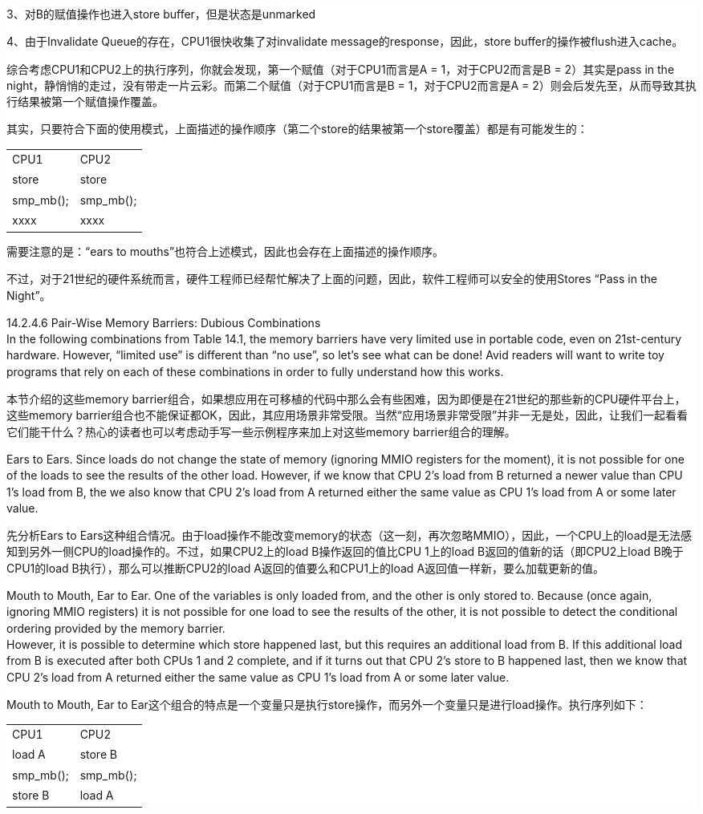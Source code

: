 3、对B的赋值操作也进入store buffer，但是状态是unmarked

4、由于Invalidate Queue的存在，CPU1很快收集了对invalidate message的response，因此，store buffer的操作被flush进入cache。

综合考虑CPU1和CPU2上的执行序列，你就会发现，第一个赋值（对于CPU1而言是A = 1，对于CPU2而言是B = 2）其实是pass in the night，静悄悄的走过，没有带走一片云彩。而第二个赋值（对于CPU1而言是B = 1，对于CPU2而言是A = 2）则会后发先至，从而导致其执行结果被第一个赋值操作覆盖。

其实，只要符合下面的使用模式，上面描述的操作顺序（第二个store的结果被第一个store覆盖）都是有可能发生的：

|   |   |
|---|---|
|CPU1|CPU2|
|store|store|
|smp_mb();|smp_mb();|
|xxxx|xxxx|

需要注意的是：“ears to mouths”也符合上述模式，因此也会存在上面描述的操作顺序。

不过，对于21世纪的硬件系统而言，硬件工程师已经帮忙解决了上面的问题，因此，软件工程师可以安全的使用Stores “Pass in the Night”。

14.2.4.6 Pair-Wise Memory Barriers: Dubious Combinations  
In the following combinations from Table 14.1, the memory barriers have very limited use in portable code, even on 21st-century hardware. However, “limited use” is different than “no use”, so let’s see what can be done! Avid readers will want to write toy programs that rely on each of these combinations in order to fully understand how this works.

本节介绍的这些memory barrier组合，如果想应用在可移植的代码中那么会有些困难，因为即便是在21世纪的那些新的CPU硬件平台上，这些memory barrier组合也不能保证都OK，因此，其应用场景非常受限。当然“应用场景非常受限”并非一无是处，因此，让我们一起看看它们能干什么？热心的读者也可以考虑动手写一些示例程序来加上对这些memory barrier组合的理解。

Ears to Ears. Since loads do not change the state of memory (ignoring MMIO registers for the moment), it is not possible for one of the loads to see the results of the other load. However, if we know that CPU 2’s load from B returned a newer value than CPU 1’s load from B, the we also know that CPU 2’s load from A returned either the same value as CPU 1’s load from A or some later value.

先分析Ears to Ears这种组合情况。由于load操作不能改变memory的状态（这一刻，再次忽略MMIO），因此，一个CPU上的load是无法感知到另外一侧CPU的load操作的。不过，如果CPU2上的load B操作返回的值比CPU 1上的load B返回的值新的话（即CPU2上load B晚于CPU1的load B执行），那么可以推断CPU2的load A返回的值要么和CPU1上的load A返回值一样新，要么加载更新的值。

Mouth to Mouth, Ear to Ear. One of the variables is only loaded from, and the other is only stored to. Because (once again, ignoring MMIO registers) it is not possible for one load to see the results of the other, it is not possible to detect the conditional ordering provided by the memory barrier.  
However, it is possible to determine which store happened last, but this requires an additional load from B. If this additional load from B is executed after both CPUs 1 and 2 complete, and if it turns out that CPU 2’s store to B happened last, then we know that CPU 2’s load from A returned either the same value as CPU 1’s load from A or some later value.

Mouth to Mouth, Ear to Ear这个组合的特点是一个变量只是执行store操作，而另外一个变量只是进行load操作。执行序列如下：

|   |   |
|---|---|
|CPU1|CPU2|
|load A|store B|
|smp_mb();|smp_mb();|
|store B|load A|
